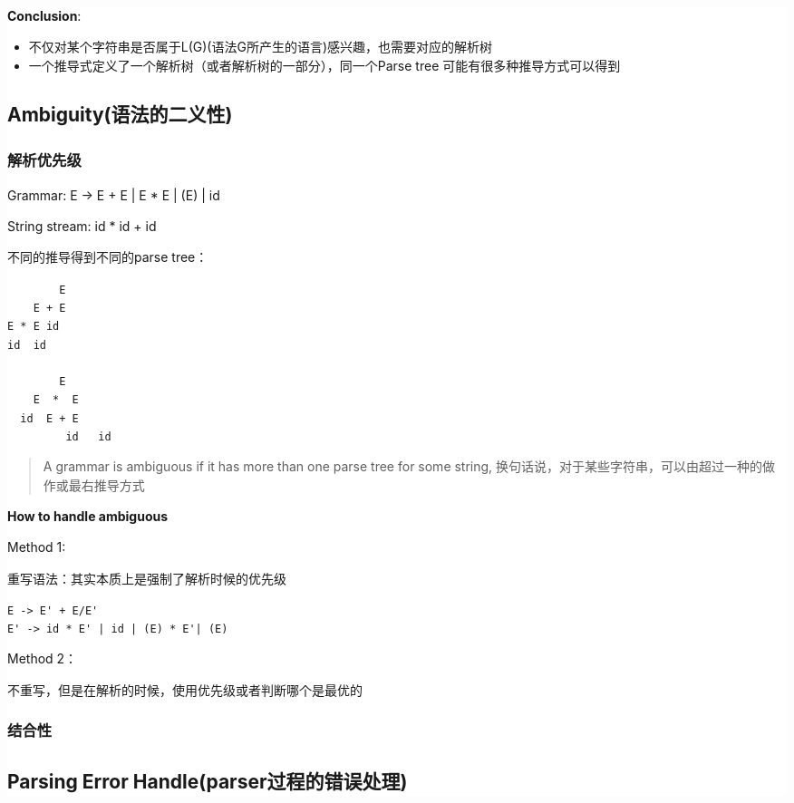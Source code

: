 
**Conclusion**:

- 不仅对某个字符串是否属于L(G)(语法G所产生的语言)感兴趣，也需要对应的解析树
- 一个推导式定义了一个解析树（或者解析树的一部分），同一个Parse tree 可能有很多种推导方式可以得到



## Ambiguity(语法的二义性)

### 解析优先级

Grammar: E -> E + E | E * E | (E) | id

String stream: id * id + id

不同的推导得到不同的parse tree：

```
		E
	E + E
E * E id
id  id 

		E
	E  *  E
  id  E + E
		 id   id 
```

> A grammar is ambiguous if it has more than one parse tree for some string, 换句话说，对于某些字符串，可以由超过一种的做作或最右推导方式

**How to handle ambiguous**

Method 1:

重写语法：其实本质上是强制了解析时候的优先级

```
E -> E' + E/E'
E' -> id * E' | id | (E) * E'| (E) 
```





Method 2：

不重写，但是在解析的时候，使用优先级或者判断哪个是最优的

### 结合性





## Parsing Error Handle(parser过程的错误处理)

